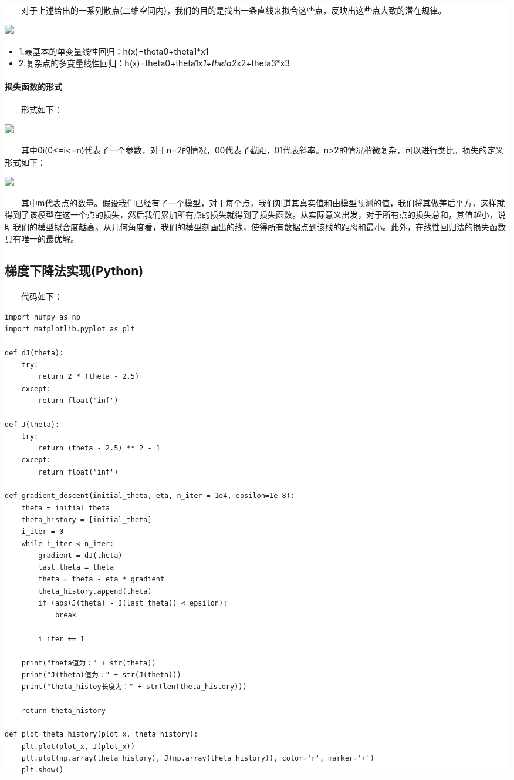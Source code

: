 &emsp;&emsp;对于上述给出的一系列散点(二维空间内)，我们的目的是找出一条直线来拟合这些点，反映出这些点大致的潜在规律。  

![](http://ww1.sinaimg.cn/large/005L0VzSgy1fs3s3n3rcsj30ka0famxx.jpg)  

- 1.最基本的单变量线性回归：h(x)=theta0+theta1*x1
- 2.复杂点的多变量线性回归：h(x)=theta0+theta1*x1+theta2*x2+theta3*x3

#### 损失函数的形式

&emsp;&emsp;形式如下：  

![](http://ww1.sinaimg.cn/large/005L0VzSgy1fs3s9bqpmqj31120rtgm6.jpg)  

&emsp;&emsp;其中θi(0<=i<=n)代表了一个参数，对于n=2的情况，θ0代表了截距，θ1代表斜率。n>2的情况稍微复杂，可以进行类比。损失的定义形式如下：  

![](http://ww1.sinaimg.cn/large/005L0VzSly1fs3smd35ajj3076031wei.jpg)  

&emsp;&emsp;其中m代表点的数量。假设我们已经有了一个模型，对于每个点，我们知道其真实值和由模型预测的值，我们将其做差后平方，这样就得到了该模型在这一个点的损失，然后我们累加所有点的损失就得到了损失函数。从实际意义出发，对于所有点的损失总和，其值越小，说明我们的模型拟合度越高。从几何角度看，我们的模型刻画出的线，使得所有数据点到该线的距离和最小。此外，在线性回归法的损失函数具有唯一的最优解。

## 梯度下降法实现(Python) 

&emsp;&emsp;代码如下：  

```
import numpy as np
import matplotlib.pyplot as plt

def dJ(theta):
    try:
        return 2 * (theta - 2.5)
    except:
        return float('inf')

def J(theta):
    try:
        return (theta - 2.5) ** 2 - 1
    except:
        return float('inf')

def gradient_descent(initial_theta, eta, n_iter = 1e4, epsilon=1e-8):
    theta = initial_theta
    theta_history = [initial_theta]
    i_iter = 0
    while i_iter < n_iter:
        gradient = dJ(theta)
        last_theta = theta
        theta = theta - eta * gradient
        theta_history.append(theta)
        if (abs(J(theta) - J(last_theta)) < epsilon):
            break

        i_iter += 1

    print("theta值为：" + str(theta))
    print("J(theta)值为：" + str(J(theta)))
    print("theta_histoy长度为：" + str(len(theta_history)))

    return theta_history

def plot_theta_history(plot_x, theta_history):
    plt.plot(plot_x, J(plot_x))
    plt.plot(np.array(theta_history), J(np.array(theta_history)), color='r', marker='+')
    plt.show()
```